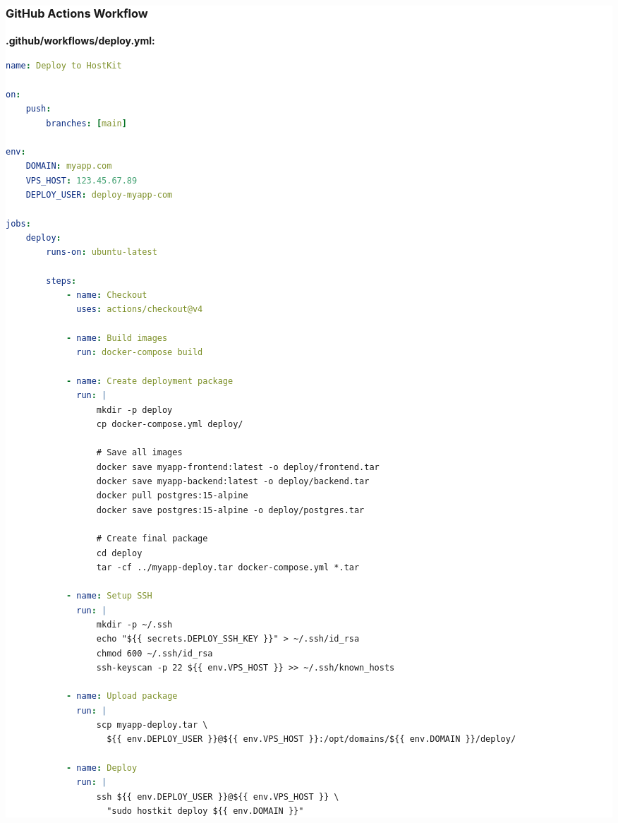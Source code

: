 ```yaml
```

### GitHub Actions Workflow

**.github/workflows/deploy.yml:**

```yaml
name: Deploy to HostKit

on:
    push:
        branches: [main]

env:
    DOMAIN: myapp.com
    VPS_HOST: 123.45.67.89
    DEPLOY_USER: deploy-myapp-com

jobs:
    deploy:
        runs-on: ubuntu-latest

        steps:
            - name: Checkout
              uses: actions/checkout@v4

            - name: Build images
              run: docker-compose build

            - name: Create deployment package
              run: |
                  mkdir -p deploy
                  cp docker-compose.yml deploy/

                  # Save all images
                  docker save myapp-frontend:latest -o deploy/frontend.tar
                  docker save myapp-backend:latest -o deploy/backend.tar
                  docker pull postgres:15-alpine
                  docker save postgres:15-alpine -o deploy/postgres.tar

                  # Create final package
                  cd deploy
                  tar -cf ../myapp-deploy.tar docker-compose.yml *.tar

            - name: Setup SSH
              run: |
                  mkdir -p ~/.ssh
                  echo "${{ secrets.DEPLOY_SSH_KEY }}" > ~/.ssh/id_rsa
                  chmod 600 ~/.ssh/id_rsa
                  ssh-keyscan -p 22 ${{ env.VPS_HOST }} >> ~/.ssh/known_hosts

            - name: Upload package
              run: |
                  scp myapp-deploy.tar \
                    ${{ env.DEPLOY_USER }}@${{ env.VPS_HOST }}:/opt/domains/${{ env.DOMAIN }}/deploy/

            - name: Deploy
              run: |
                  ssh ${{ env.DEPLOY_USER }}@${{ env.VPS_HOST }} \
                    "sudo hostkit deploy ${{ env.DOMAIN }}"
```
